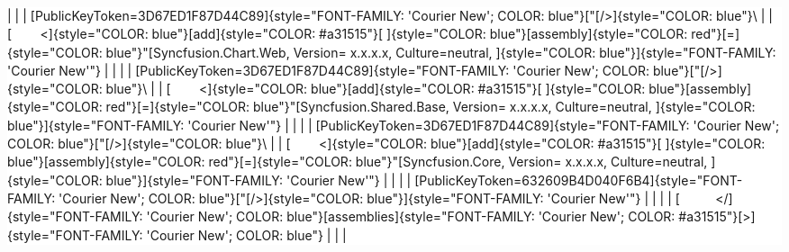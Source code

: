 |                                                                                                                                                                                                                                                                                                                                                                                                                       |
| [PublicKeyToken=3D67ED1F87D44C89]{style="FONT-FAMILY: 'Courier New'; COLOR: blue"}[\"[/\>]{style="COLOR: blue"}\                                                                                                                                                                                                                                                                                                      |
| [        \<]{style="COLOR: blue"}[add]{style="COLOR: #a31515"}[ ]{style="COLOR: blue"}[assembly]{style="COLOR: red"}[=]{style="COLOR: blue"}\"[Syncfusion.Chart.Web, Version= x.x.x.x, Culture=neutral, ]{style="COLOR: blue"}]{style="FONT-FAMILY: 'Courier New'"}                                                                                                                                                   |
|                                                                                                                                                                                                                                                                                                                                                                                                                       |
| [PublicKeyToken=3D67ED1F87D44C89]{style="FONT-FAMILY: 'Courier New'; COLOR: blue"}[\"[/\>]{style="COLOR: blue"}\                                                                                                                                                                                                                                                                                                      |
| [        \<]{style="COLOR: blue"}[add]{style="COLOR: #a31515"}[ ]{style="COLOR: blue"}[assembly]{style="COLOR: red"}[=]{style="COLOR: blue"}\"[Syncfusion.Shared.Base, Version= x.x.x.x, Culture=neutral, ]{style="COLOR: blue"}]{style="FONT-FAMILY: 'Courier New'"}                                                                                                                                                 |
|                                                                                                                                                                                                                                                                                                                                                                                                                       |
| [PublicKeyToken=3D67ED1F87D44C89]{style="FONT-FAMILY: 'Courier New'; COLOR: blue"}[\"[/\>]{style="COLOR: blue"}\                                                                                                                                                                                                                                                                                                      |
| [        \<]{style="COLOR: blue"}[add]{style="COLOR: #a31515"}[ ]{style="COLOR: blue"}[assembly]{style="COLOR: red"}[=]{style="COLOR: blue"}\"[Syncfusion.Core, Version= x.x.x.x, Culture=neutral, ]{style="COLOR: blue"}]{style="FONT-FAMILY: 'Courier New'"}                                                                                                                                                        |
|                                                                                                                                                                                                                                                                                                                                                                                                                       |
| [PublicKeyToken=632609B4D040F6B4]{style="FONT-FAMILY: 'Courier New'; COLOR: blue"}[\"[/\>]{style="COLOR: blue"}]{style="FONT-FAMILY: 'Courier New'"}                                                                                                                                                                                                                                                                  |
|                                                                                                                                                                                                                                                                                                                                                                                                                       |
| [          \</]{style="FONT-FAMILY: 'Courier New'; COLOR: blue"}[assemblies]{style="FONT-FAMILY: 'Courier New'; COLOR: #a31515"}[\>]{style="FONT-FAMILY: 'Courier New'; COLOR: blue"}                                                                                                                                                                                                                                 |
|                                                                                                                                                                                                                                                                                                                                                                                                                       |